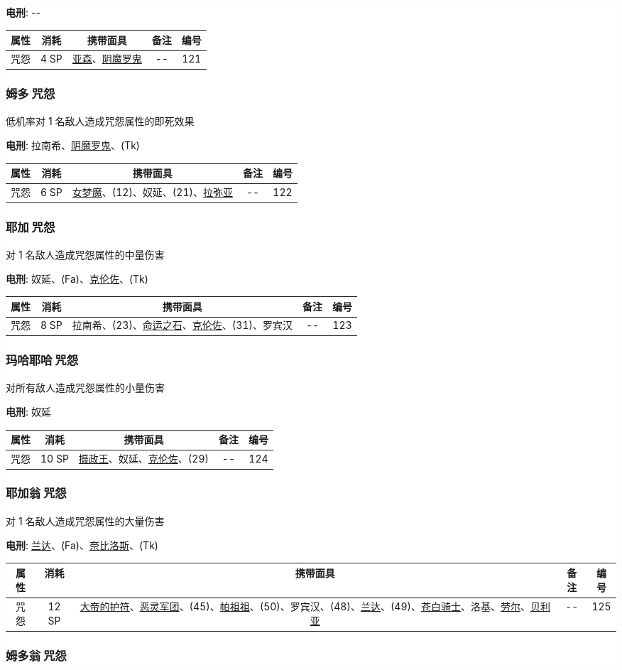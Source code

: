 **电刑**: --

| 属性 | 消耗 |                            携带面具                            | 备注 | 编号 |
| :--: | :--: | :------------------------------------------------------------: | :--: | :--: |
| 咒怨 | 4 SP | [亚森](/personas/愚者#亚森)、[阴魔罗鬼](/personas/月#阴魔罗鬼) |  --  | 121  |

### 姆多 咒怨

低机率对 1 名敌人造成咒怨属性的即死效果

**电刑**: 拉南希、[阴魔罗鬼](/personas/月#阴魔罗鬼)、(Tk)

| 属性 | 消耗 |                                     携带面具                                     | 备注 | 编号 |
| :--: | :--: | :------------------------------------------------------------------------------: | :--: | :--: |
| 咒怨 | 6 SP | [女梦魔](/personas/月#女梦魔)、(12)、奴延、(21)、[拉弥亚](/personas/女皇#拉弥亚) |  --  | 122  |

### 耶加 咒怨

对 1 名敌人造成咒怨属性的中量伤害

**电刑**: 奴延、(Fa)、[克伦佐](/personas/魔术师#克伦佐)、(Tk)

| 属性 | 消耗 |                                              携带面具                                              | 备注 | 编号 |
| :--: | :--: | :------------------------------------------------------------------------------------------------: | :--: | :--: |
| 咒怨 | 8 SP | 拉南希、(23)、[命运之石](/personas/命运#命运之石)、[克伦佐](/personas/魔术师#克伦佐)、(31)、罗宾汉 |  --  | 123  |

### 玛哈耶哈 咒怨

对所有敌人造成咒怨属性的小量伤害

**电刑**: 奴延

| 属性 | 消耗  |                                    携带面具                                    | 备注 | 编号 |
| :--: | :---: | :----------------------------------------------------------------------------: | :--: | :--: |
| 咒怨 | 10 SP | [摄政王](/personas/皇帝#摄政王)、奴延、[克伦佐](/personas/魔术师#克伦佐)、(29) |  --  | 124  |

### 耶加翁 咒怨

对 1 名敌人造成咒怨属性的大量伤害

**电刑**: [兰达](/personas/魔术师#兰达)、(Fa)、[奈比洛斯](/personas/恶魔#奈比洛斯)、(Tk)

| 属性 | 消耗  |                                                                                                                                        携带面具                                                                                                                                         | 备注 | 编号 |
| :--: | :---: | :-------------------------------------------------------------------------------------------------------------------------------------------------------------------------------------------------------------------------------------------------------------------------------------: | :--: | :--: |
| 咒怨 | 12 SP | [大帝的护符](/personas/倒悬者#大帝的护符)、[恶灵军团](/personas/愚者#恶灵军团)、(45)、[帕祖祖](/personas/恶魔#帕祖祖)、(50)、罗宾汉、(48)、[兰达](/personas/魔术师#兰达)、(49)、[苍白骑士](/personas/死神#苍白骑士)、洛基、[劳尔](/personas/愚者#劳尔)、[贝利亚](/personas/恶魔#贝利亚) |  --  | 125  |

### 姆多翁 咒怨

